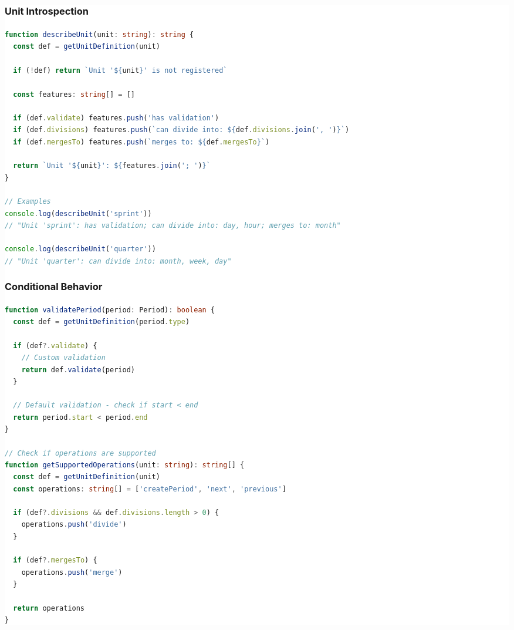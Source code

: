### Unit Introspection

```typescript
function describeUnit(unit: string): string {
  const def = getUnitDefinition(unit)
  
  if (!def) return `Unit '${unit}' is not registered`
  
  const features: string[] = []
  
  if (def.validate) features.push('has validation')
  if (def.divisions) features.push(`can divide into: ${def.divisions.join(', ')}`)
  if (def.mergesTo) features.push(`merges to: ${def.mergesTo}`)
  
  return `Unit '${unit}': ${features.join('; ')}`
}

// Examples
console.log(describeUnit('sprint'))
// "Unit 'sprint': has validation; can divide into: day, hour; merges to: month"

console.log(describeUnit('quarter'))
// "Unit 'quarter': can divide into: month, week, day"
```

### Conditional Behavior

```typescript
function validatePeriod(period: Period): boolean {
  const def = getUnitDefinition(period.type)
  
  if (def?.validate) {
    // Custom validation
    return def.validate(period)
  }
  
  // Default validation - check if start < end
  return period.start < period.end
}

// Check if operations are supported
function getSupportedOperations(unit: string): string[] {
  const def = getUnitDefinition(unit)
  const operations: string[] = ['createPeriod', 'next', 'previous']
  
  if (def?.divisions && def.divisions.length > 0) {
    operations.push('divide')
  }
  
  if (def?.mergesTo) {
    operations.push('merge')
  }
  
  return operations
}
```
